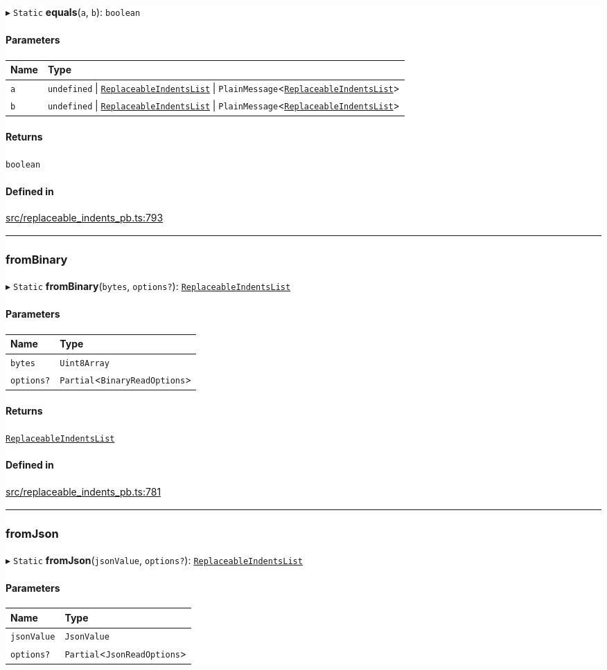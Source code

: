 ▸ `Static` **equals**(`a`, `b`): `boolean`

#### Parameters

| Name | Type |
| :------ | :------ |
| `a` | `undefined` \| [`ReplaceableIndentsList`](ReplaceableIndentsList.md) \| `PlainMessage`<[`ReplaceableIndentsList`](ReplaceableIndentsList.md)\> |
| `b` | `undefined` \| [`ReplaceableIndentsList`](ReplaceableIndentsList.md) \| `PlainMessage`<[`ReplaceableIndentsList`](ReplaceableIndentsList.md)\> |

#### Returns

`boolean`

#### Defined in

[src/replaceable_indents_pb.ts:793](https://github.com/Unaxiom/genesis-ts-sdk/blob/a265138/src/replaceable_indents_pb.ts#L793)

___

### fromBinary

▸ `Static` **fromBinary**(`bytes`, `options?`): [`ReplaceableIndentsList`](ReplaceableIndentsList.md)

#### Parameters

| Name | Type |
| :------ | :------ |
| `bytes` | `Uint8Array` |
| `options?` | `Partial`<`BinaryReadOptions`\> |

#### Returns

[`ReplaceableIndentsList`](ReplaceableIndentsList.md)

#### Defined in

[src/replaceable_indents_pb.ts:781](https://github.com/Unaxiom/genesis-ts-sdk/blob/a265138/src/replaceable_indents_pb.ts#L781)

___

### fromJson

▸ `Static` **fromJson**(`jsonValue`, `options?`): [`ReplaceableIndentsList`](ReplaceableIndentsList.md)

#### Parameters

| Name | Type |
| :------ | :------ |
| `jsonValue` | `JsonValue` |
| `options?` | `Partial`<`JsonReadOptions`\> |
